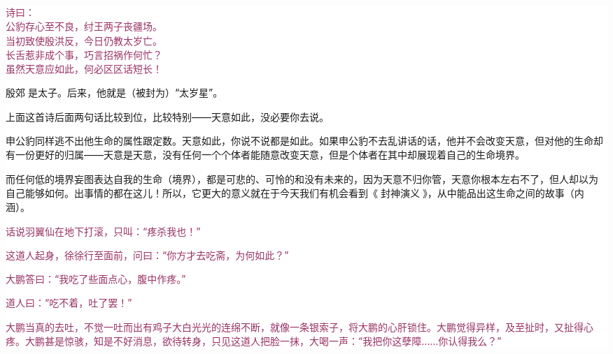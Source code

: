   <span style="color: #993366;">
   诗曰：
  </span>
  <br/>
  <span style="color: #993366;">
   公豹存心至不良，纣王两子丧疆场。
  </span>
  <br/>
  <span style="color: #993366;">
   当初致使殷洪反，今日仍教太岁亡。
  </span>
  <br/>
  <span style="color: #993366;">
   长舌惹非成个事，巧言招祸作何忙？
  </span>
  <br/>
  <span style="color: #993366;">
   虽然天意应如此，何必区区话短长！
  </span>
 </p>
 <p>
  <ok href="https://www.ntdtv.com/gb/殷郊.htm">
   殷郊
  </ok>
  是太子。后来，他就是（被封为）“太岁星”。
 </p>
 <p>
  上面这首诗后面两句话比较到位，比较特别——天意如此，没必要你去说。
 </p>
 <p>
  申公豹同样逃不出他生命的属性跟定数。天意如此，你说不说都是如此。如果申公豹不去乱讲话的话，他并不会改变天意，但对他的生命却有一份更好的归属——天意是天意，没有任何一个个体者能随意改变天意，但是个体者在其中却展现着自己的生命境界。
 </p>
 <p>
  而任何低的境界妄图表达自我的生命（境界），都是可悲的、可怜的和没有未来的，因为天意不归你管，天意你根本左右不了，但人却以为自己能够如何。出事情的都在这儿！所以，它更大的意义就在于今天我们有机会看到《
  <ok href="https://www.ntdtv.com/gb/封神演义.htm">
   封神演义
  </ok>
  》，从中能品出这生命之间的故事（内涵）。
 </p>
 <p>
  <span style="color: #993366;">
   话说羽翼仙在地下打滚，只叫：“疼杀我也！”
  </span>
 </p>
 <p>
  <span style="color: #993366;">
   这道人起身，徐徐行至面前，问曰：“你方才去吃斋，为何如此？”
  </span>
 </p>
 <p>
  <span style="color: #993366;">
   大鹏答曰：“我吃了些面点心，腹中作疼。”
  </span>
 </p>
 <p>
  <span style="color: #993366;">
   道人曰：“吃不着，吐了罢！”
  </span>
 </p>
 <p>
  <span style="color: #993366;">
   大鹏当真的去吐，不觉一吐而出有鸡子大白光光的连绵不断，就像一条银索子，将大鹏的心肝锁住。大鹏觉得异样，及至扯时，又扯得心疼。大鹏甚是惊骇，知是不好消息，欲待转身，只见这道人把脸一抹，大喝一声：“我把你这孽障……你认得我么？”